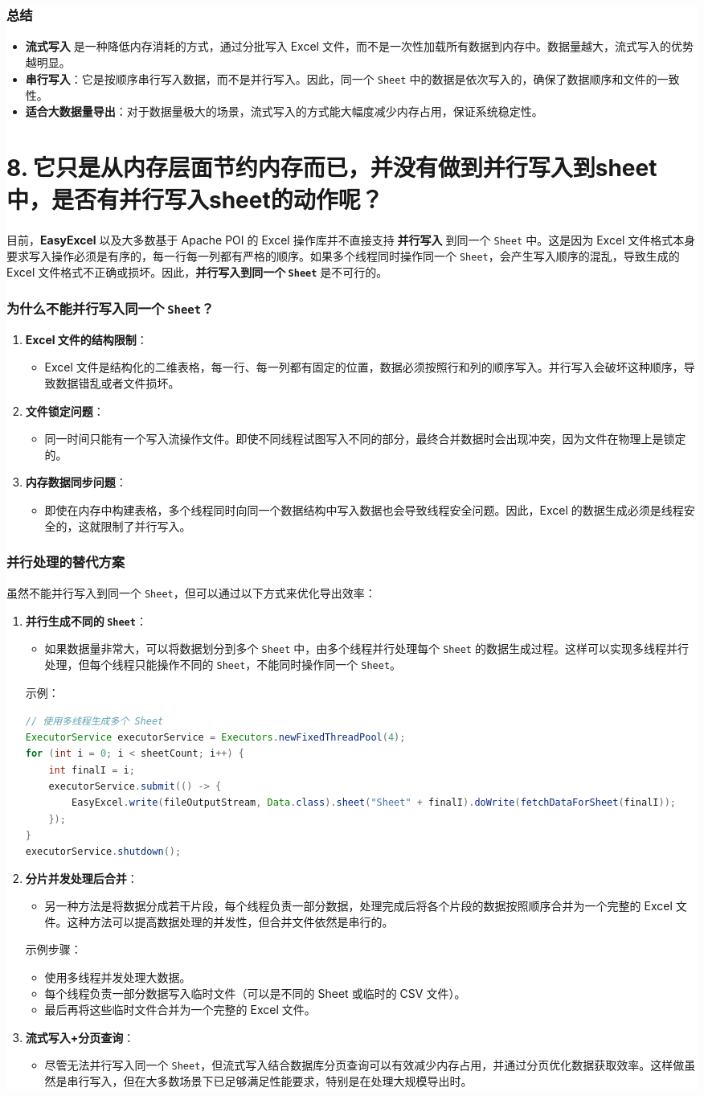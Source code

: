 ### 总结

- **流式写入** 是一种降低内存消耗的方式，通过分批写入 Excel 文件，而不是一次性加载所有数据到内存中。数据量越大，流式写入的优势越明显。
- **串行写入**：它是按顺序串行写入数据，而不是并行写入。因此，同一个 `Sheet` 中的数据是依次写入的，确保了数据顺序和文件的一致性。
- **适合大数据量导出**：对于数据量极大的场景，流式写入的方式能大幅度减少内存占用，保证系统稳定性。

# 8. 它只是从内存层面节约内存而已，并没有做到并行写入到sheet中，是否有并行写入sheet的动作呢？
目前，**EasyExcel** 以及大多数基于 Apache POI 的 Excel 操作库并不直接支持 **并行写入** 到同一个 `Sheet` 中。这是因为 Excel 文件格式本身要求写入操作必须是有序的，每一行每一列都有严格的顺序。如果多个线程同时操作同一个 `Sheet`，会产生写入顺序的混乱，导致生成的 Excel 文件格式不正确或损坏。因此，**并行写入到同一个 `Sheet`** 是不可行的。

### 为什么不能并行写入同一个 `Sheet`？

1. **Excel 文件的结构限制**：
   - Excel 文件是结构化的二维表格，每一行、每一列都有固定的位置，数据必须按照行和列的顺序写入。并行写入会破坏这种顺序，导致数据错乱或者文件损坏。
   
2. **文件锁定问题**：
   - 同一时间只能有一个写入流操作文件。即使不同线程试图写入不同的部分，最终合并数据时会出现冲突，因为文件在物理上是锁定的。

3. **内存数据同步问题**：
   - 即使在内存中构建表格，多个线程同时向同一个数据结构中写入数据也会导致线程安全问题。因此，Excel 的数据生成必须是线程安全的，这就限制了并行写入。

### 并行处理的替代方案

虽然不能并行写入到同一个 `Sheet`，但可以通过以下方式来优化导出效率：

1. **并行生成不同的 `Sheet`**：
   - 如果数据量非常大，可以将数据划分到多个 `Sheet` 中，由多个线程并行处理每个 `Sheet` 的数据生成过程。这样可以实现多线程并行处理，但每个线程只能操作不同的 `Sheet`，不能同时操作同一个 `Sheet`。
   
   示例：
   ```java
   // 使用多线程生成多个 Sheet
   ExecutorService executorService = Executors.newFixedThreadPool(4);
   for (int i = 0; i < sheetCount; i++) {
       int finalI = i;
       executorService.submit(() -> {
           EasyExcel.write(fileOutputStream, Data.class).sheet("Sheet" + finalI).doWrite(fetchDataForSheet(finalI));
       });
   }
   executorService.shutdown();
   ```

2. **分片并发处理后合并**：
   - 另一种方法是将数据分成若干片段，每个线程负责一部分数据，处理完成后将各个片段的数据按照顺序合并为一个完整的 Excel 文件。这种方法可以提高数据处理的并发性，但合并文件依然是串行的。

   示例步骤：
   - 使用多线程并发处理大数据。
   - 每个线程负责一部分数据写入临时文件（可以是不同的 Sheet 或临时的 CSV 文件）。
   - 最后再将这些临时文件合并为一个完整的 Excel 文件。

3. **流式写入+分页查询**：
   - 尽管无法并行写入同一个 `Sheet`，但流式写入结合数据库分页查询可以有效减少内存占用，并通过分页优化数据获取效率。这样做虽然是串行写入，但在大多数场景下已足够满足性能要求，特别是在处理大规模导出时。
